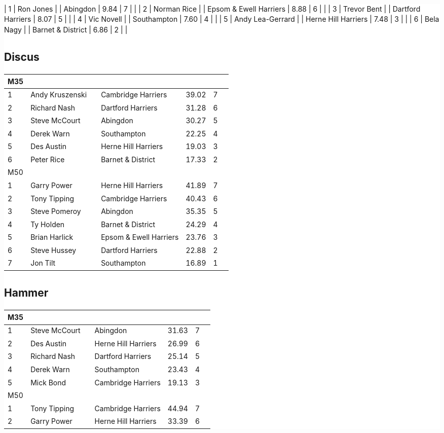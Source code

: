 | 1 | Ron Jones |  | Abingdon | 9\.84 | 7 |  |
| 2 | Norman Rice |  | Epsom \& Ewell Harriers | 8\.88 | 6 |  |
| 3 | Trevor Bent |  | Dartford Harriers | 8\.07 | 5 |  |
| 4 | Vic Novell |  | Southampton | 7\.60 | 4 |  |
| 5 | Andy Lea\-Gerrard |  | Herne Hill Harriers | 7\.48 | 3 |  |
| 6 | Bela Nagy |  | Barnet \& District | 6\.86 | 2 |  |


Discus
------




| M35 | | | | | | |
| --- | --- | --- | --- | --- | --- | --- |
| 1 | Andy Kruszenski |  | Cambridge Harriers | 39\.02 | 7 |  |
| 2 | Richard Nash |  | Dartford Harriers | 31\.28 | 6 |  |
| 3 | Steve McCourt |  | Abingdon | 30\.27 | 5 |  |
| 4 | Derek Warn |  | Southampton | 22\.25 | 4 |  |
| 5 | Des Austin |  | Herne Hill Harriers | 19\.03 | 3 |  |
| 6 | Peter Rice |  | Barnet \& District | 17\.33 | 2 |  |
| M50 | | | | | | |
| 1 | Garry Power |  | Herne Hill Harriers | 41\.89 | 7 |  |
| 2 | Tony Tipping |  | Cambridge Harriers | 40\.43 | 6 |  |
| 3 | Steve Pomeroy |  | Abingdon | 35\.35 | 5 |  |
| 4 | Ty Holden |  | Barnet \& District | 24\.29 | 4 |  |
| 5 | Brian Harlick |  | Epsom \& Ewell Harriers | 23\.76 | 3 |  |
| 6 | Steve Hussey |  | Dartford Harriers | 22\.88 | 2 |  |
| 7 | Jon Tilt |  | Southampton | 16\.89 | 1 |  |


Hammer
------




| M35 | | | | | | |
| --- | --- | --- | --- | --- | --- | --- |
| 1 | Steve McCourt |  | Abingdon | 31\.63 | 7 |  |
| 2 | Des Austin |  | Herne Hill Harriers | 26\.99 | 6 |  |
| 3 | Richard Nash |  | Dartford Harriers | 25\.14 | 5 |  |
| 4 | Derek Warn |  | Southampton | 23\.43 | 4 |  |
| 5 | Mick Bond |  | Cambridge Harriers | 19\.13 | 3 |  |
| M50 | | | | | | |
| 1 | Tony Tipping |  | Cambridge Harriers | 44\.94 | 7 |  |
| 2 | Garry Power |  | Herne Hill Harriers | 33\.39 | 6 |  |